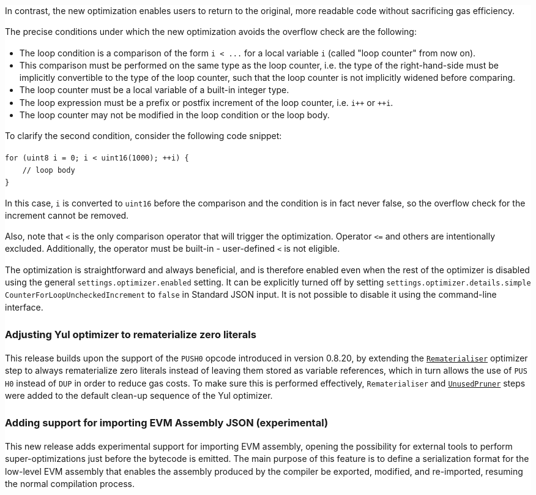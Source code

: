 In contrast, the new optimization enables users to return to the original, more readable code without sacrificing gas efficiency.

The precise conditions under which the new optimization avoids the overflow check are the following:

* The loop condition is a comparison of the form `i < ...` for a local variable `i` (called "loop counter" from now on).
* This comparison must be performed on the same type as the loop counter, i.e. the type of the right-hand-side must be implicitly convertible to the type of the loop counter, such that the loop counter is not implicitly widened before comparing.
* The loop counter must be a local variable of a built-in integer type.
* The loop expression must be a prefix or postfix increment of the loop counter, i.e. `i++` or `++i`.
* The loop counter may not be modified in the loop condition or the loop body.

To clarify the second condition, consider the following code snippet:

```solidity
for (uint8 i = 0; i < uint16(1000); ++i) {
    // loop body
}
```

In this case, `i` is converted to `uint16` before the comparison and the condition is in fact never false, so the overflow check for the increment cannot be removed.

Also, note that `<` is the only comparison operator that will trigger the optimization.
Operator `<=` and others are intentionally excluded.
Additionally, the operator must be built-in - user-defined `<` is not eligible.

The optimization is straightforward and always beneficial, and is therefore enabled even when the rest of the optimizer is disabled using the general `settings.optimizer.enabled` setting. It can be explicitly turned off by setting `settings.optimizer.details.simpleCounterForLoopUncheckedIncrement` to `false` in Standard JSON input. It is not possible to disable it using the command-line interface.

### Adjusting Yul optimizer to rematerialize zero literals

This release builds upon the support of the `PUSH0` opcode introduced in version 0.8.20, by extending the [`Rematerialiser`](https://docs.soliditylang.org/en/v0.8.22/internals/optimizer.html#rematerialiser) optimizer step to always rematerialize zero literals instead of leaving them stored as variable references, which in turn allows the use of `PUSH0` instead of `DUP` in order to reduce gas costs. To make sure this is performed effectively, `Rematerialiser` and [`UnusedPruner`](https://docs.soliditylang.org/en/v0.8.22/internals/optimizer.html#unused-pruner) steps were added to the default clean-up sequence of the Yul optimizer.

### Adding support for importing EVM Assembly JSON (experimental)

This new release adds experimental support for importing EVM assembly, opening the possibility
for external tools to perform super-optimizations just before the bytecode is emitted.
The main purpose of this feature is to define a serialization format for the low-level EVM assembly
that enables the assembly produced by the compiler be exported, modified, and re-imported, resuming
the normal compilation process.
